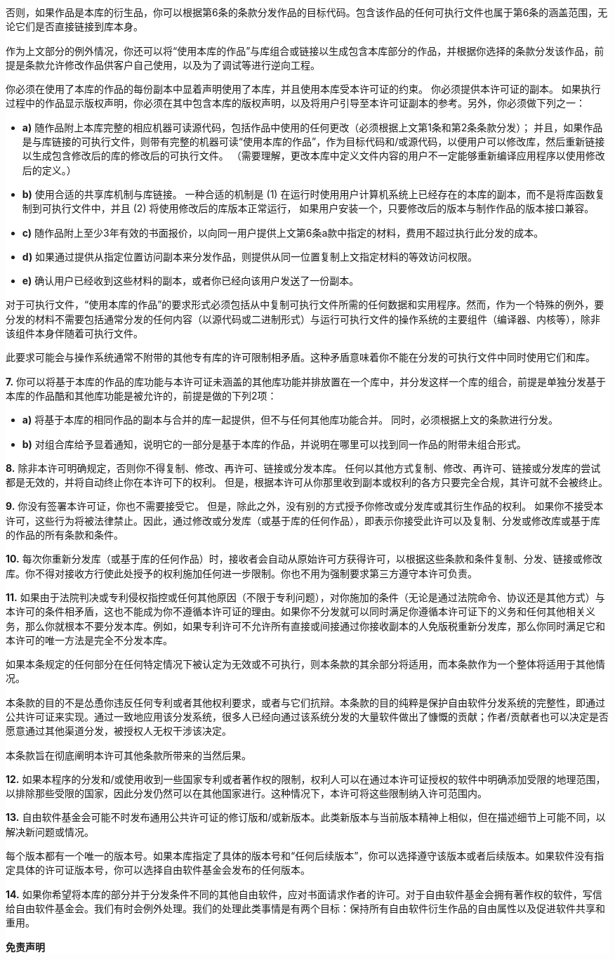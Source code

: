否则，如果作品是本库的衍生品，你可以根据第6条的条款分发作品的目标代码。包含该作品的任何可执行文件也属于第6条的涵盖范围，无论它们是否直接链接到库本身。

作为上文部分的例外情况，你还可以将“使用本库的作品”与库组合或链接以生成包含本库部分的作品，并根据你选择的条款分发该作品，前提是条款允许修改作品供客户自己使用，以及为了调试等进行逆向工程。

你必须在使用了本库的作品的每份副本中显着声明使用了本库，并且使用本库受本许可证的约束。 你必须提供本许可证的副本。 如果执行过程中的作品显示版权声明，你必须在其中包含本库的版权声明，以及将用户引导至本许可证副本的参考。另外，你必须做下列之一：

- **a)** 随作品附上本库完整的相应机器可读源代码，包括作品中使用的任何更改（必须根据上文第1条和第2条条款分发）； 并且，如果作品是与库链接的可执行文件，则带有完整的机器可读“使用本库的作品”，作为目标代码和/或源代码，以便用户可以修改库，然后重新链接以生成包含修改后的库的修改后的可执行文件。 （需要理解，更改本库中定义文件内容的用户不一定能够重新编译应用程序以使用修改后的定义。）

- **b)** 使用合适的共享库机制与库链接。 一种合适的机制是 (1) 在运行时使用用户计算机系统上已经存在的本库的副本，而不是将库函数复制到可执行文件中，并且 (2) 将使用修改后的库版本正常运行， 如果用户安装一个，只要修改后的版本与制作作品的版本接口兼容。

- **c)** 随作品附上至少3年有效的书面报价，以向同一用户提供上文第6条a款中指定的材料，费用不超过执行此分发的成本。

- **d)** 如果通过提供从指定位置访问副本来分发作品，则提供从同一位置复制上文指定材料的等效访问权限。

- **e)** 确认用户已经收到这些材料的副本，或者你已经向该用户发送了一份副本。

对于可执行文件，“使用本库的作品”的要求形式必须包括从中复制可执行文件所需的任何数据和实用程序。然而，作为一个特殊的例外，要分发的材料不需要包括通常分发的任何内容（以源代码或二进制形式）与运行可执行文件的操作系统的主要组件（编译器、内核等），除非该组件本身伴随着可执行文件。

此要求可能会与操作系统通常不附带的其他专有库的许可限制相矛盾。这种矛盾意味着你不能在分发的可执行文件中同时使用它们和库。

**7.** 你可以将基于本库的作品的库功能与本许可证未涵盖的其他库功能并排放置在一个库中，并分发这样一个库的组合，前提是单独分发基于本库的作品酷和其他库功能是被允许的，前提是做的下列2项：

- **a)** 将基于本库的相同作品的副本与合并的库一起提供，但不与任何其他库功能合并。 同时，必须根据上文的条款进行分发。

- **b)** 对组合库给予显着通知，说明它的一部分是基于本库的作品，并说明在哪里可以找到同一作品的附带未组合形式。

**8.** 除非本许可明确规定，否则你不得复制、修改、再许可、链接或分发本库。 任何以其他方式复制、修改、再许可、链接或分发库的尝试都是无效的，并将自动终止你在本许可下的权利。 但是，根据本许可从你那里收到副本或权利的各方只要完全合规，其许可就不会被终止。

**9.** 你没有签署本许可证，你也不需要接受它。 但是，除此之外，没有别的方式授予你修改或分发库或其衍生作品的权利。 如果你不接受本许可，这些行为将被法律禁止。因此，通过修改或分发库（或基于库的任何作品），即表示你接受此许可以及复制、分发或修改库或基于库的作品的所有条款和条件。

**10.** 每次你重新分发库（或基于库的任何作品）时，接收者会自动从原始许可方获得许可，以根据这些条款和条件复制、分发、链接或修改库。你不得对接收方行使此处授予的权利施加任何进一步限制。你也不用为强制要求第三方遵守本许可负责。

**11.** 如果由于法院判决或专利侵权指控或任何其他原因（不限于专利问题），对你施加的条件（无论是通过法院命令、协议还是其他方式）与本许可的条件相矛盾，这也不能成为你不遵循本许可证的理由。如果你不分发就可以同时满足你遵循本许可证下的义务和任何其他相关义务，那么你就根本不要分发本库。例如，如果专利许可不允许所有直接或间接通过你接收副本的人免版税重新分发库，那么你同时满足它和本许可的唯一方法是完全不分发本库。

如果本条规定的任何部分在任何特定情况下被认定为无效或不可执行，则本条款的其余部分将适用，而本条款作为一个整体将适用于其他情况。

本条款的目的不是怂恿你违反任何专利或者其他权利要求，或者与它们抗辩。本条款的目的纯粹是保护自由软件分发系统的完整性，即通过公共许可证来实现。通过一致地应用该分发系统，很多人已经向通过该系统分发的大量软件做出了慷慨的贡献；作者/贡献者也可以决定是否愿意通过其他渠道分发，被授权人无权干涉该决定。

本条款旨在彻底阐明本许可其他条款所带来的当然后果。

**12.** 如果本程序的分发和/或使用收到一些国家专利或者著作权的限制，权利人可以在通过本许可证授权的软件中明确添加受限的地理范围，以排除那些受限的国家，因此分发仍然可以在其他国家进行。这种情况下，本许可将这些限制纳入许可范围内。

**13.** 自由软件基金会可能不时发布通用公共许可证的修订版和/或新版本。此类新版本与当前版本精神上相似，但在描述细节上可能不同，以解决新问题或情况。

每个版本都有一个唯一的版本号。如果本库指定了具体的版本号和“任何后续版本”，你可以选择遵守该版本或者后续版本。如果软件没有指定具体的许可证版本号，你可以选择自由软件基金会发布的任何版本。

**14.** 如果你希望将本库的部分并于分发条件不同的其他自由软件，应对书面请求作者的许可。对于自由软件基金会拥有著作权的软件，写信给自由软件基金会。我们有时会例外处理。我们的处理此类事情是有两个目标：保持所有自由软件衍生作品的自由属性以及促进软件共享和重用。

**免责声明**
